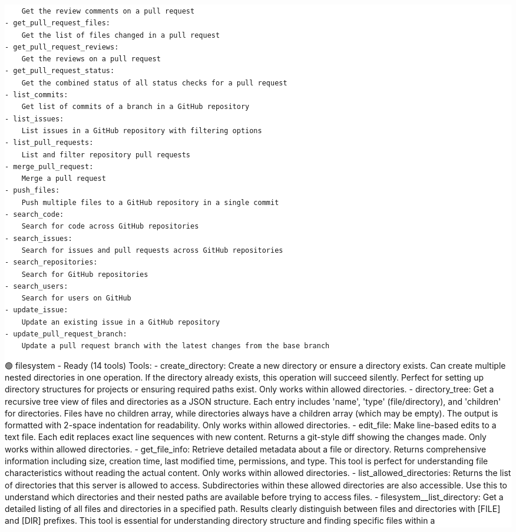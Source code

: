         Get the review comments on a pull request
    - get_pull_request_files:
        Get the list of files changed in a pull request
    - get_pull_request_reviews:
        Get the reviews on a pull request
    - get_pull_request_status:
        Get the combined status of all status checks for a pull request
    - list_commits:
        Get list of commits of a branch in a GitHub repository
    - list_issues:
        List issues in a GitHub repository with filtering options
    - list_pull_requests:
        List and filter repository pull requests
    - merge_pull_request:
        Merge a pull request
    - push_files:
        Push multiple files to a GitHub repository in a single commit
    - search_code:
        Search for code across GitHub repositories
    - search_issues:
        Search for issues and pull requests across GitHub repositories
    - search_repositories:
        Search for GitHub repositories
    - search_users:
        Search for users on GitHub
    - update_issue:
        Update an existing issue in a GitHub repository
    - update_pull_request_branch:
        Update a pull request branch with the latest changes from the base branch

  🟢 filesystem - Ready (14 tools)
    Tools:
    - create_directory:
        Create a new directory or ensure a directory exists. Can create multiple nested directories in one operation. If the directory
  already exists, this operation will succeed silently. Perfect for setting up directory structures for projects or ensuring required paths
   exist. Only works within allowed directories.
    - directory_tree:
        Get a recursive tree view of files and directories as a JSON structure. Each entry includes 'name', 'type' (file/directory), and
  'children' for directories. Files have no children array, while directories always have a children array (which may be empty). The output
   is formatted with 2-space indentation for readability. Only works within allowed directories.
    - edit_file:
        Make line-based edits to a text file. Each edit replaces exact line sequences with new content. Returns a git-style diff showing
  the changes made. Only works within allowed directories.
    - get_file_info:
        Retrieve detailed metadata about a file or directory. Returns comprehensive information including size, creation time, last
  modified time, permissions, and type. This tool is perfect for understanding file characteristics without reading the actual content.
  Only works within allowed directories.
    - list_allowed_directories:
        Returns the list of directories that this server is allowed to access. Subdirectories within these allowed directories are also
  accessible. Use this to understand which directories and their nested paths are available before trying to access files.
    - filesystem__list_directory:
        Get a detailed listing of all files and directories in a specified path. Results clearly distinguish between files and directories
  with [FILE] and [DIR] prefixes. This tool is essential for understanding directory structure and finding specific files within a